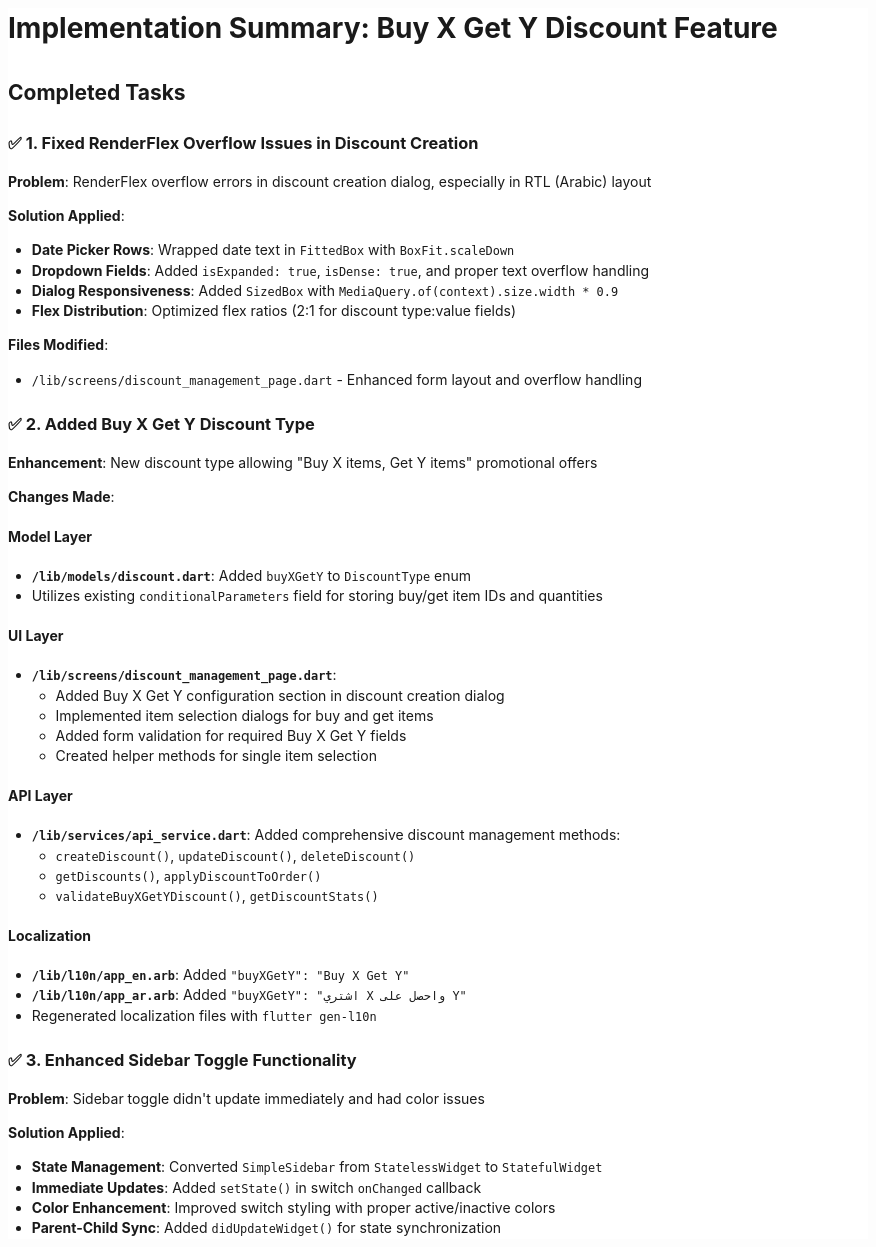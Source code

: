 # Implementation Summary: Buy X Get Y Discount Feature

## Completed Tasks

### ✅ 1. Fixed RenderFlex Overflow Issues in Discount Creation
**Problem**: RenderFlex overflow errors in discount creation dialog, especially in RTL (Arabic) layout

**Solution Applied**:
- **Date Picker Rows**: Wrapped date text in `FittedBox` with `BoxFit.scaleDown`
- **Dropdown Fields**: Added `isExpanded: true`, `isDense: true`, and proper text overflow handling
- **Dialog Responsiveness**: Added `SizedBox` with `MediaQuery.of(context).size.width * 0.9`
- **Flex Distribution**: Optimized flex ratios (2:1 for discount type:value fields)

**Files Modified**:
- `/lib/screens/discount_management_page.dart` - Enhanced form layout and overflow handling

### ✅ 2. Added Buy X Get Y Discount Type
**Enhancement**: New discount type allowing "Buy X items, Get Y items" promotional offers

**Changes Made**:

#### Model Layer
- **`/lib/models/discount.dart`**: Added `buyXGetY` to `DiscountType` enum
- Utilizes existing `conditionalParameters` field for storing buy/get item IDs and quantities

#### UI Layer  
- **`/lib/screens/discount_management_page.dart`**: 
  - Added Buy X Get Y configuration section in discount creation dialog
  - Implemented item selection dialogs for buy and get items
  - Added form validation for required Buy X Get Y fields
  - Created helper methods for single item selection

#### API Layer
- **`/lib/services/api_service.dart`**: Added comprehensive discount management methods:
  - `createDiscount()`, `updateDiscount()`, `deleteDiscount()`
  - `getDiscounts()`, `applyDiscountToOrder()`
  - `validateBuyXGetYDiscount()`, `getDiscountStats()`

#### Localization
- **`/lib/l10n/app_en.arb`**: Added `"buyXGetY": "Buy X Get Y"`
- **`/lib/l10n/app_ar.arb`**: Added `"buyXGetY": "اشتري X واحصل على Y"`
- Regenerated localization files with `flutter gen-l10n`

### ✅ 3. Enhanced Sidebar Toggle Functionality  
**Problem**: Sidebar toggle didn't update immediately and had color issues

**Solution Applied**:
- **State Management**: Converted `SimpleSidebar` from `StatelessWidget` to `StatefulWidget`
- **Immediate Updates**: Added `setState()` in switch `onChanged` callback
- **Color Enhancement**: Improved switch styling with proper active/inactive colors
- **Parent-Child Sync**: Added `didUpdateWidget()` for state synchronization
